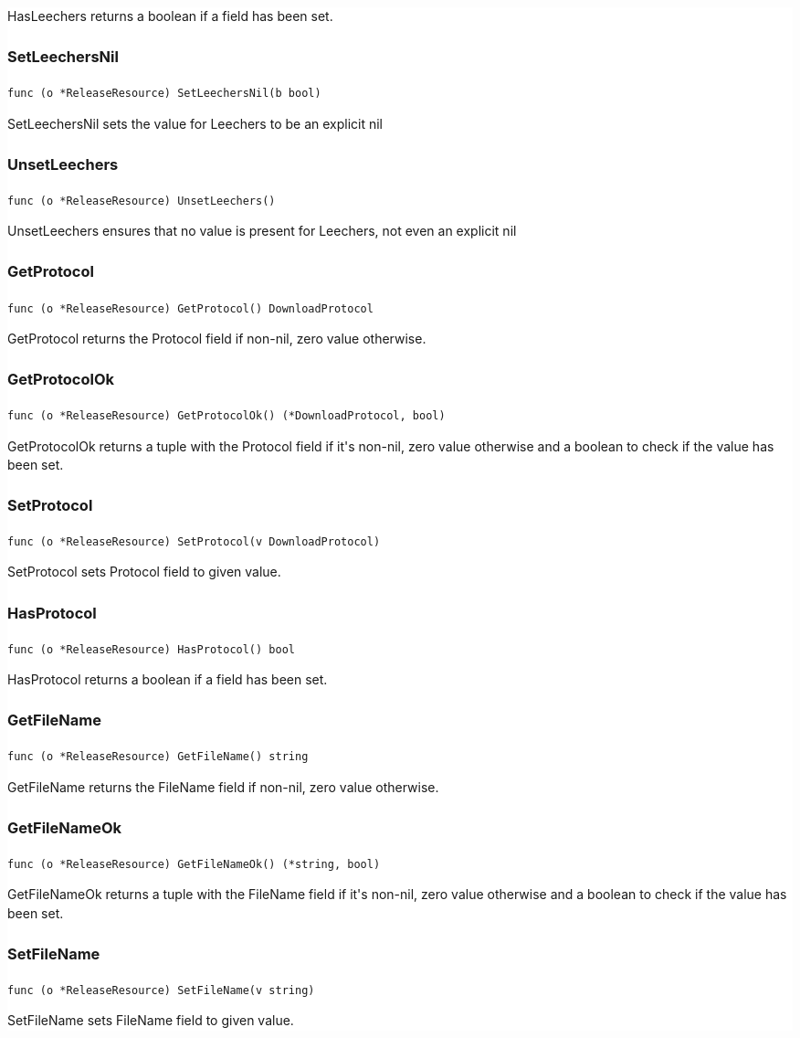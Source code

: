 HasLeechers returns a boolean if a field has been set.

### SetLeechersNil

`func (o *ReleaseResource) SetLeechersNil(b bool)`

 SetLeechersNil sets the value for Leechers to be an explicit nil

### UnsetLeechers
`func (o *ReleaseResource) UnsetLeechers()`

UnsetLeechers ensures that no value is present for Leechers, not even an explicit nil
### GetProtocol

`func (o *ReleaseResource) GetProtocol() DownloadProtocol`

GetProtocol returns the Protocol field if non-nil, zero value otherwise.

### GetProtocolOk

`func (o *ReleaseResource) GetProtocolOk() (*DownloadProtocol, bool)`

GetProtocolOk returns a tuple with the Protocol field if it's non-nil, zero value otherwise
and a boolean to check if the value has been set.

### SetProtocol

`func (o *ReleaseResource) SetProtocol(v DownloadProtocol)`

SetProtocol sets Protocol field to given value.

### HasProtocol

`func (o *ReleaseResource) HasProtocol() bool`

HasProtocol returns a boolean if a field has been set.

### GetFileName

`func (o *ReleaseResource) GetFileName() string`

GetFileName returns the FileName field if non-nil, zero value otherwise.

### GetFileNameOk

`func (o *ReleaseResource) GetFileNameOk() (*string, bool)`

GetFileNameOk returns a tuple with the FileName field if it's non-nil, zero value otherwise
and a boolean to check if the value has been set.

### SetFileName

`func (o *ReleaseResource) SetFileName(v string)`

SetFileName sets FileName field to given value.
